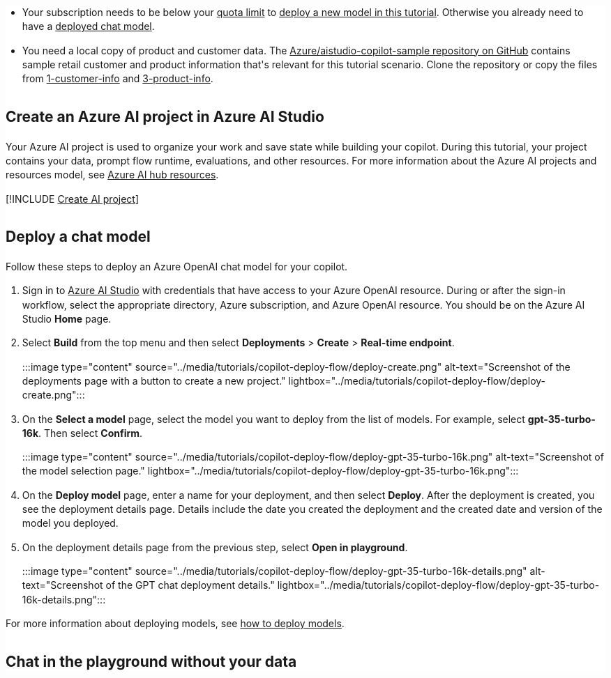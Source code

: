 - Your subscription needs to be below your [quota limit](../how-to/quota.md) to [deploy a new model in this tutorial](#deploy-a-chat-model). Otherwise you already need to have a [deployed chat model](../how-to/deploy-models-openai.md).

- You need a local copy of product and customer data. The [Azure/aistudio-copilot-sample repository on GitHub](https://github.com/Azure/aistudio-copilot-sample/tree/main/data) contains sample retail customer and product information that's relevant for this tutorial scenario. Clone the repository or copy the files from [1-customer-info](https://github.com/Azure/aistudio-copilot-sample/tree/main/data/1-customer-info) and [3-product-info](https://github.com/Azure/aistudio-copilot-sample/tree/main/data/3-product-info). 

## Create an Azure AI project in Azure AI Studio

Your Azure AI project is used to organize your work and save state while building your copilot. During this tutorial, your project contains your data, prompt flow runtime, evaluations, and other resources. For more information about the Azure AI projects and resources model, see [Azure AI hub resources](../concepts/ai-resources.md).

[!INCLUDE [Create AI project](../includes/create-projects.md)]

## Deploy a chat model

Follow these steps to deploy an Azure OpenAI chat model for your copilot. 

1. Sign in to [Azure AI Studio](https://ai.azure.com) with credentials that have access to your Azure OpenAI resource. During or after the sign-in workflow, select the appropriate directory, Azure subscription, and Azure OpenAI resource. You should be on the Azure AI Studio **Home** page.
1. Select **Build** from the top menu and then select **Deployments** > **Create** > **Real-time endpoint**.
    
    :::image type="content" source="../media/tutorials/copilot-deploy-flow/deploy-create.png" alt-text="Screenshot of the deployments page with a button to create a new project." lightbox="../media/tutorials/copilot-deploy-flow/deploy-create.png":::

1. On the **Select a model** page, select the model you want to deploy from the list of models. For example, select **gpt-35-turbo-16k**. Then select **Confirm**.

    :::image type="content" source="../media/tutorials/copilot-deploy-flow/deploy-gpt-35-turbo-16k.png" alt-text="Screenshot of the model selection page." lightbox="../media/tutorials/copilot-deploy-flow/deploy-gpt-35-turbo-16k.png":::

1. On the **Deploy model** page, enter a name for your deployment, and then select **Deploy**. After the deployment is created, you see the deployment details page. Details include the date you created the deployment and the created date and version of the model you deployed.
1. On the deployment details page from the previous step, select **Open in playground**.

    :::image type="content" source="../media/tutorials/copilot-deploy-flow/deploy-gpt-35-turbo-16k-details.png" alt-text="Screenshot of the GPT chat deployment details." lightbox="../media/tutorials/copilot-deploy-flow/deploy-gpt-35-turbo-16k-details.png":::

For more information about deploying models, see [how to deploy models](../how-to/deploy-models-openai.md).

## Chat in the playground without your data
